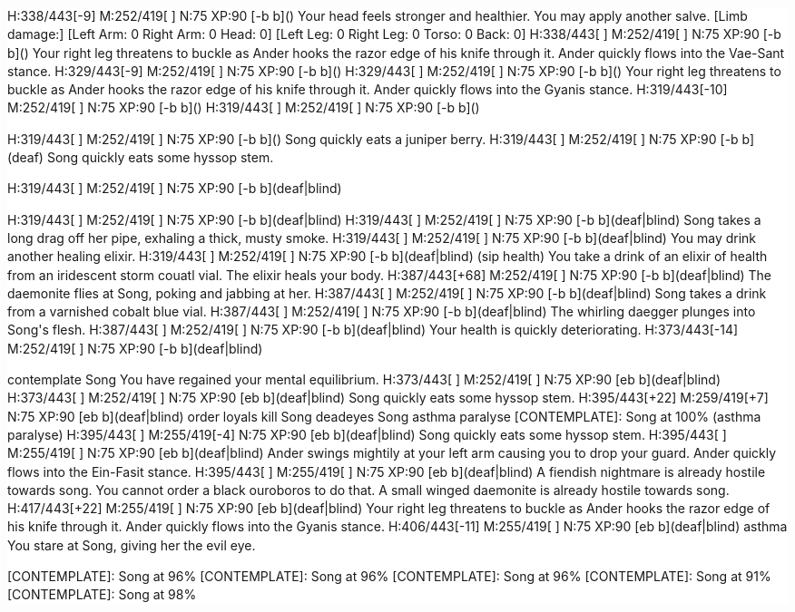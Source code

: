 H:338/443[-9] M:252/419[ ] N:75 XP:90 [-b b]<Song>() 
Your head feels stronger and healthier.
You may apply another salve.
[Limb damage:]
[Left Arm: 0  Right Arm: 0  Head:  0]
[Left Leg: 0  Right Leg: 0  Torso: 0  Back: 0]
H:338/443[ ] M:252/419[ ] N:75 XP:90 [-b b]<Song>() 
Your right leg threatens to buckle as Ander hooks the razor edge of his knife through it.
Ander quickly flows into the Vae-Sant stance.
H:329/443[-9] M:252/419[ ] N:75 XP:90 [-b b]<Song>() 
H:329/443[ ] M:252/419[ ] N:75 XP:90 [-b b]<Song>() 
Your right leg threatens to buckle as Ander hooks the razor edge of his knife through it.
Ander quickly flows into the Gyanis stance.
H:319/443[-10] M:252/419[ ] N:75 XP:90 [-b b]<Song>() 
H:319/443[ ] M:252/419[ ] N:75 XP:90 [-b b]<Song>() 

H:319/443[ ] M:252/419[ ] N:75 XP:90 [-b b]<Song>() 
Song quickly eats a juniper berry.
H:319/443[ ] M:252/419[ ] N:75 XP:90 [-b b]<Song>(deaf) 
Song quickly eats some hyssop stem.

H:319/443[ ] M:252/419[ ] N:75 XP:90 [-b b]<Song>(deaf|blind) 

H:319/443[ ] M:252/419[ ] N:75 XP:90 [-b b]<Song>(deaf|blind) 
H:319/443[ ] M:252/419[ ] N:75 XP:90 [-b b]<Song>(deaf|blind) 
Song takes a long drag off her pipe, exhaling a thick, musty smoke.
H:319/443[ ] M:252/419[ ] N:75 XP:90 [-b b]<Song>(deaf|blind) 
You may drink another healing elixir.
H:319/443[ ] M:252/419[ ] N:75 XP:90 [-b b]<Song>(deaf|blind) (sip health) 
You take a drink of an elixir of health from an iridescent storm couatl vial.
The elixir heals your body.
H:387/443[+68] M:252/419[ ] N:75 XP:90 [-b b]<Song>(deaf|blind) 
The daemonite flies at Song, poking and jabbing at her.
H:387/443[ ] M:252/419[ ] N:75 XP:90 [-b b]<Song>(deaf|blind) 
Song takes a drink from a varnished cobalt blue vial.
H:387/443[ ] M:252/419[ ] N:75 XP:90 [-b b]<Song>(deaf|blind) 
The whirling daegger plunges into Song's flesh.
H:387/443[ ] M:252/419[ ] N:75 XP:90 [-b b]<Song>(deaf|blind) 
Your health is quickly deteriorating.
H:373/443[-14] M:252/419[ ] N:75 XP:90 [-b b]<Song>(deaf|blind) 

contemplate Song
You have regained your mental equilibrium.
H:373/443[ ] M:252/419[ ] N:75 XP:90 [eb b]<Song>(deaf|blind) 
H:373/443[ ] M:252/419[ ] N:75 XP:90 [eb b]<Song>(deaf|blind) 
Song quickly eats some hyssop stem.
H:395/443[+22] M:259/419[+7] N:75 XP:90 [eb b]<Song>(deaf|blind) 
order loyals kill Song
deadeyes Song asthma paralyse
[CONTEMPLATE]: Song at 100%
(asthma paralyse)
H:395/443[ ] M:255/419[-4] N:75 XP:90 [eb b]<Song>(deaf|blind) 
Song quickly eats some hyssop stem.
H:395/443[ ] M:255/419[ ] N:75 XP:90 [eb b]<Song>(deaf|blind) 
Ander swings mightily at your left arm causing you to drop your guard.
Ander quickly flows into the Ein-Fasit stance.
H:395/443[ ] M:255/419[ ] N:75 XP:90 [eb b]<Song>(deaf|blind) 
A fiendish nightmare is already hostile towards song.
You cannot order a black ouroboros to do that.
A small winged daemonite is already hostile towards song.
H:417/443[+22] M:255/419[ ] N:75 XP:90 [eb b]<Song>(deaf|blind) 
Your right leg threatens to buckle as Ander hooks the razor edge of his knife through it.
Ander quickly flows into the Gyanis stance.
H:406/443[-11] M:255/419[ ] N:75 XP:90 [eb b]<Song>(deaf|blind) 
asthma
You stare at Song, giving her the evil eye.

[CONTEMPLATE]: Song at 96%
[CONTEMPLATE]: Song at 96%
[CONTEMPLATE]: Song at 96%
[CONTEMPLATE]: Song at 91%
[CONTEMPLATE]: Song at 98%
